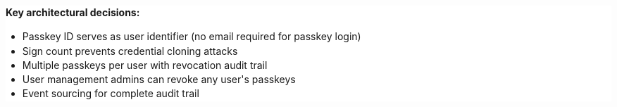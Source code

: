**Key architectural decisions:**
- Passkey ID serves as user identifier (no email required for passkey login)
- Sign count prevents credential cloning attacks
- Multiple passkeys per user with revocation audit trail
- User management admins can revoke any user's passkeys
- Event sourcing for complete audit trail
